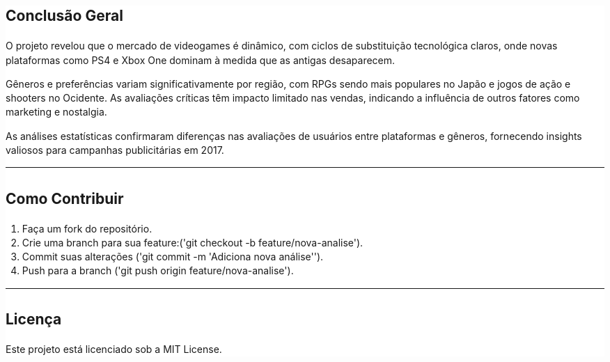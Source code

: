 ## Conclusão Geral

O projeto revelou que o mercado de videogames é dinâmico, com ciclos de substituição tecnológica claros, onde novas plataformas como PS4 e Xbox One dominam à medida que as antigas desaparecem.

Gêneros e preferências variam significativamente por região, com RPGs sendo mais populares no Japão e jogos de ação e shooters no Ocidente. As avaliações críticas têm impacto limitado nas vendas, indicando a influência de outros fatores como marketing e nostalgia.

As análises estatísticas confirmaram diferenças nas avaliações de usuários entre plataformas e gêneros, fornecendo insights valiosos para campanhas publicitárias em 2017.

---

## Como Contribuir

1. Faça um fork do repositório.
2. Crie uma branch para sua feature:('git checkout -b feature/nova-analise').
3. Commit suas alterações ('git commit -m 'Adiciona nova análise'').
4. Push para a branch ('git push origin feature/nova-analise').

---

## Licença

Este projeto está licenciado sob a MIT License.